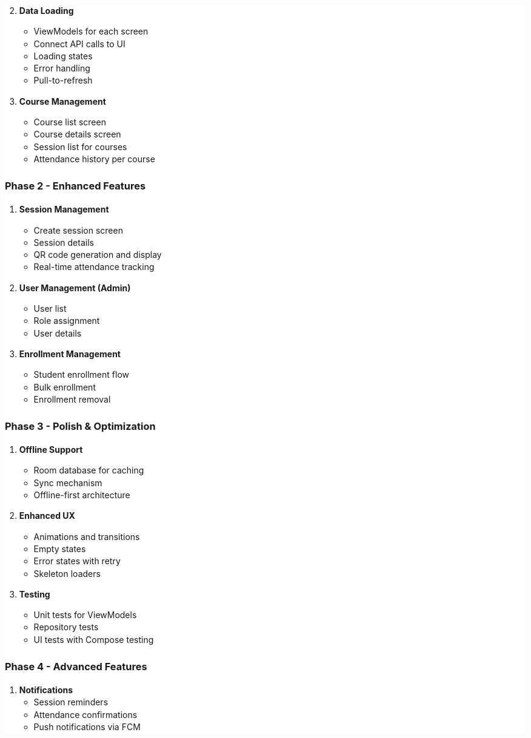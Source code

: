 2. **Data Loading**
   - ViewModels for each screen
   - Connect API calls to UI
   - Loading states
   - Error handling
   - Pull-to-refresh

3. **Course Management**
   - Course list screen
   - Course details screen
   - Session list for courses
   - Attendance history per course

### Phase 2 - Enhanced Features
1. **Session Management**
   - Create session screen
   - Session details
   - QR code generation and display
   - Real-time attendance tracking

2. **User Management (Admin)**
   - User list
   - Role assignment
   - User details

3. **Enrollment Management**
   - Student enrollment flow
   - Bulk enrollment
   - Enrollment removal

### Phase 3 - Polish & Optimization
1. **Offline Support**
   - Room database for caching
   - Sync mechanism
   - Offline-first architecture

2. **Enhanced UX**
   - Animations and transitions
   - Empty states
   - Error states with retry
   - Skeleton loaders

3. **Testing**
   - Unit tests for ViewModels
   - Repository tests
   - UI tests with Compose testing

### Phase 4 - Advanced Features
1. **Notifications**
   - Session reminders
   - Attendance confirmations
   - Push notifications via FCM
